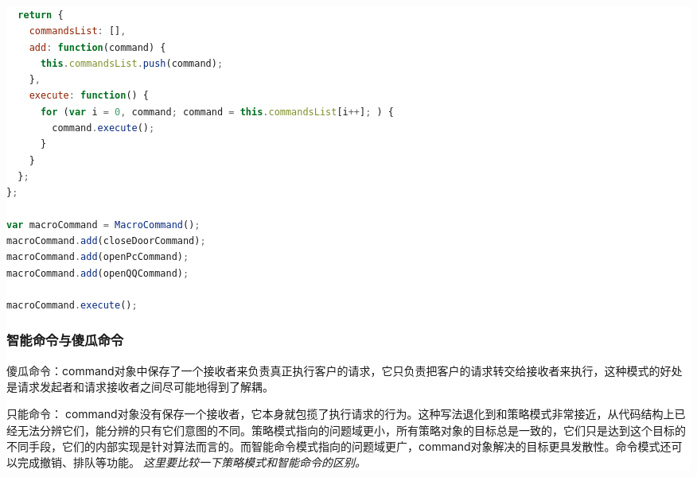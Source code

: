 ```js
  return {
    commandsList: [],
    add: function(command) {
      this.commandsList.push(command);
    },
    execute: function() {
      for (var i = 0, command; command = this.commandsList[i++]; ) {
        command.execute();
      }
    }
  };
};

var macroCommand = MacroCommand();
macroCommand.add(closeDoorCommand);
macroCommand.add(openPcCommand);
macroCommand.add(openQQCommand);

macroCommand.execute();
```

### 智能命令与傻瓜命令

傻瓜命令：command对象中保存了一个接收者来负责真正执行客户的请求，它只负责把客户的请求转交给接收者来执行，这种模式的好处是请求发起者和请求接收者之间尽可能地得到了解耦。

只能命令： command对象没有保存一个接收者，它本身就包揽了执行请求的行为。这种写法退化到和策略模式非常接近，从代码结构上已经无法分辨它们，能分辨的只有它们意图的不同。策略模式指向的问题域更小，所有策略对象的目标总是一致的，它们只是达到这个目标的不同手段，它们的内部实现是针对算法而言的。而智能命令模式指向的问题域更广，command对象解决的目标更具发散性。命令模式还可以完成撤销、排队等功能。 *这里要比较一下策略模式和智能命令的区别。*